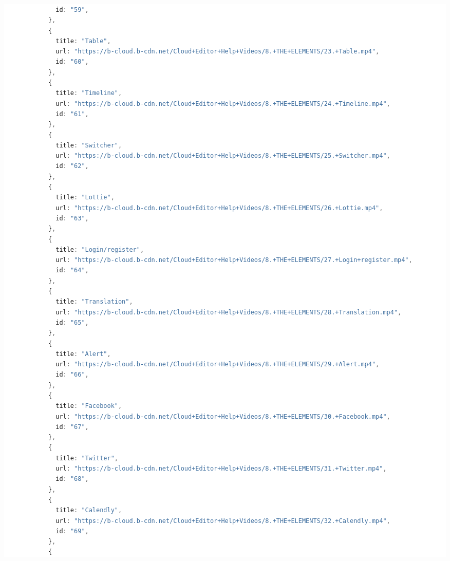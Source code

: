```ts
              id: "59",
            },
            {
              title: "Table",
              url: "https://b-cloud.b-cdn.net/Cloud+Editor+Help+Videos/8.+THE+ELEMENTS/23.+Table.mp4",
              id: "60",
            },
            {
              title: "Timeline",
              url: "https://b-cloud.b-cdn.net/Cloud+Editor+Help+Videos/8.+THE+ELEMENTS/24.+Timeline.mp4",
              id: "61",
            },
            {
              title: "Switcher",
              url: "https://b-cloud.b-cdn.net/Cloud+Editor+Help+Videos/8.+THE+ELEMENTS/25.+Switcher.mp4",
              id: "62",
            },
            {
              title: "Lottie",
              url: "https://b-cloud.b-cdn.net/Cloud+Editor+Help+Videos/8.+THE+ELEMENTS/26.+Lottie.mp4",
              id: "63",
            },
            {
              title: "Login/register",
              url: "https://b-cloud.b-cdn.net/Cloud+Editor+Help+Videos/8.+THE+ELEMENTS/27.+Login+register.mp4",
              id: "64",
            },
            {
              title: "Translation",
              url: "https://b-cloud.b-cdn.net/Cloud+Editor+Help+Videos/8.+THE+ELEMENTS/28.+Translation.mp4",
              id: "65",
            },
            {
              title: "Alert",
              url: "https://b-cloud.b-cdn.net/Cloud+Editor+Help+Videos/8.+THE+ELEMENTS/29.+Alert.mp4",
              id: "66",
            },
            {
              title: "Facebook",
              url: "https://b-cloud.b-cdn.net/Cloud+Editor+Help+Videos/8.+THE+ELEMENTS/30.+Facebook.mp4",
              id: "67",
            },
            {
              title: "Twitter",
              url: "https://b-cloud.b-cdn.net/Cloud+Editor+Help+Videos/8.+THE+ELEMENTS/31.+Twitter.mp4",
              id: "68",
            },
            {
              title: "Calendly",
              url: "https://b-cloud.b-cdn.net/Cloud+Editor+Help+Videos/8.+THE+ELEMENTS/32.+Calendly.mp4",
              id: "69",
            },
            {
```